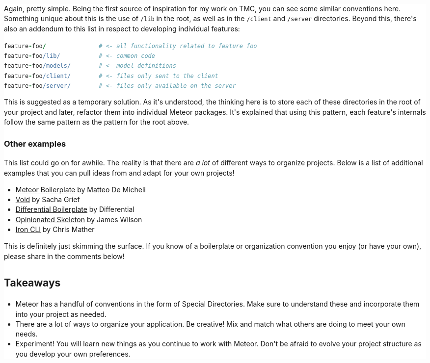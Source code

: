 Again, pretty simple. Being the first source of inspiration for my work on TMC, you can see some similar conventions here. Something unique about this is the use of `/lib` in the root, as well as in the `/client` and `/server` directories. Beyond this, there's also an addendum to this list in respect to developing individual features:

```coffeescript
feature-foo/               # <- all functionality related to feature foo
feature-foo/lib/           # <- common code
feature-foo/models/        # <- model definitions
feature-foo/client/        # <- files only sent to the client
feature-foo/server/        # <- files only available on the server
```

This is suggested as a temporary solution. As it's understood, the thinking here is to store each of these directories in the root of your project and later, refactor them into individual Meteor packages. It's explained that using this pattern, each feature's internals follow the same pattern as the pattern for the root above.

### Other examples
This list could go on for awhile. The reality is that there are _a lot_ of different ways to organize projects. Below is a list of additional examples that you can pull ideas from and adapt for your own projects!

- [Meteor Boilerplate](https://github.com/matteodem/meteor-boilerplate) by Matteo De Micheli
- [Void](https://github.com/SachaG/Void) by Sacha Grief
- [Differential Boilerplate](https://github.com/Differential/meteor-boilerplate) by Differential
- [Opinionated Skeleton](https://github.com/jamesdwilson/meteor-jw-opinionated-skeleton) by James Wilson
- [Iron CLI](https://github.com/iron-meteor/iron-cli) by Chris Mather

This is definitely just skimming the surface. If you know of a boilerplate or organization convention you enjoy (or have your own), please share in the comments below!

## Takeaways
- Meteor has a handful of conventions in the form of Special Directories. Make sure to understand these and incorporate them into your project as needed.
- There are a lot of ways to organize your application. Be creative! Mix and match what others are doing to meet your own needs.
- Experiment! You will learn new things as you continue to work with Meteor. Don't be afraid to evolve your project structure as you develop your own preferences.

